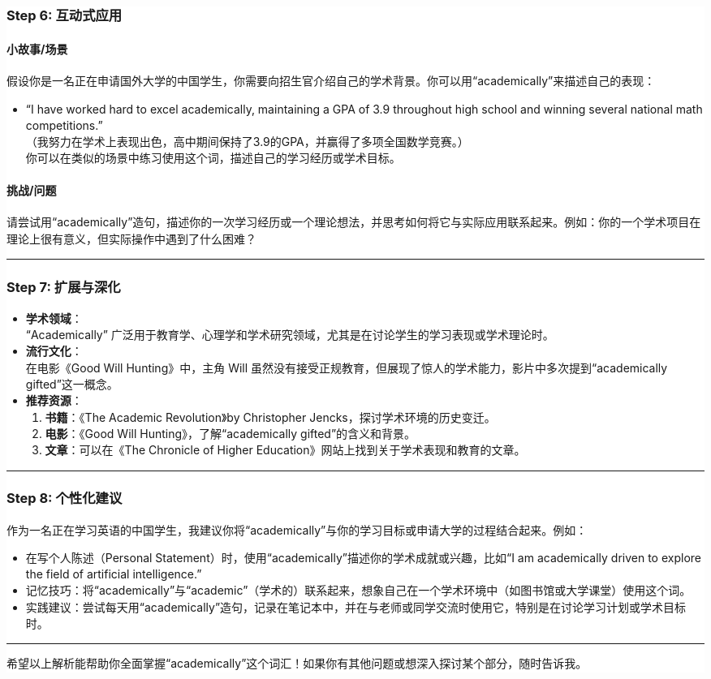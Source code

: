 
### Step 6: 互动式应用
#### 小故事/场景
假设你是一名正在申请国外大学的中国学生，你需要向招生官介绍自己的学术背景。你可以用“academically”来描述自己的表现：  
- “I have worked hard to excel academically, maintaining a GPA of 3.9 throughout high school and winning several national math competitions.”  
  （我努力在学术上表现出色，高中期间保持了3.9的GPA，并赢得了多项全国数学竞赛。）  
你可以在类似的场景中练习使用这个词，描述自己的学习经历或学术目标。

#### 挑战/问题
请尝试用“academically”造句，描述你的一次学习经历或一个理论想法，并思考如何将它与实际应用联系起来。例如：你的一个学术项目在理论上很有意义，但实际操作中遇到了什么困难？

---

### Step 7: 扩展与深化
- **学术领域**：  
  “Academically” 广泛用于教育学、心理学和学术研究领域，尤其是在讨论学生的学习表现或学术理论时。  
- **流行文化**：  
  在电影《Good Will Hunting》中，主角 Will 虽然没有接受正规教育，但展现了惊人的学术能力，影片中多次提到“academically gifted”这一概念。  
- **推荐资源**：  
  1. **书籍**：《The Academic Revolution》by Christopher Jencks，探讨学术环境的历史变迁。  
  2. **电影**：《Good Will Hunting》，了解“academically gifted”的含义和背景。  
  3. **文章**：可以在《The Chronicle of Higher Education》网站上找到关于学术表现和教育的文章。

---

### Step 8: 个性化建议
作为一名正在学习英语的中国学生，我建议你将“academically”与你的学习目标或申请大学的过程结合起来。例如：  
- 在写个人陈述（Personal Statement）时，使用“academically”描述你的学术成就或兴趣，比如“I am academically driven to explore the field of artificial intelligence.”  
- 记忆技巧：将“academically”与“academic”（学术的）联系起来，想象自己在一个学术环境中（如图书馆或大学课堂）使用这个词。  
- 实践建议：尝试每天用“academically”造句，记录在笔记本中，并在与老师或同学交流时使用它，特别是在讨论学习计划或学术目标时。

---

希望以上解析能帮助你全面掌握“academically”这个词汇！如果你有其他问题或想深入探讨某个部分，随时告诉我。